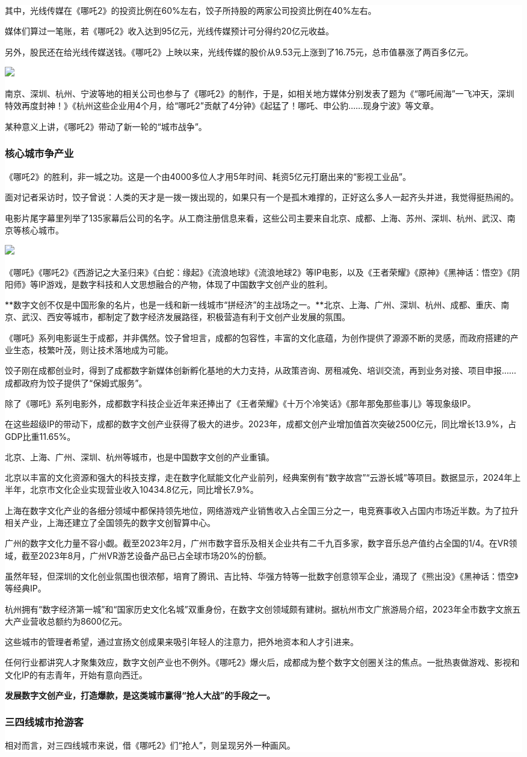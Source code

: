 其中，光线传媒在《哪吒2》的投资比例在60%左右，饺子所持股的两家公司投资比例在40%左右。

媒体们算过一笔账，若《哪吒2》收入达到95亿元，光线传媒预计可分得约20亿元收益。

另外，股民还在给光线传媒送钱。《哪吒2》上映以来，光线传媒的股价从9.53元上涨到了16.75元，总市值暴涨了两百多亿元。

![](https://diting-hetu.iyiou.com/async/weixin/5sn3UzmIucUmXvnxyPgr)

南京、深圳、杭州、宁波等地的相关公司也参与了《哪吒2》的制作，于是，如相关地方媒体分别发表了题为《“哪吒闹海”一飞冲天，深圳特效再度封神！》《杭州这些企业用4个月，给“哪吒2”贡献了4分钟》《起猛了！哪吒、申公豹……现身宁波》等文章。

某种意义上讲，《哪吒2》带动了新一轮的“城市战争”。

### **核心城市争产业**

《哪吒2》的胜利，非一城之功。这是一个由4000多位人才用5年时间、耗资5亿元打磨出来的“影视工业品”。

面对记者采访时，饺子曾说：人类的天才是一拨一拨出现的，如果只有一个是孤木难撑的，正好这么多人一起齐头并进，我觉得挺热闹的。

电影片尾字幕里列举了135家幕后公司的名字。从工商注册信息来看，这些公司主要来自北京、成都、上海、苏州、深圳、杭州、武汉、南京等核心城市。

![](https://diting-hetu.iyiou.com/async/weixin/59SzsJqHoCkt6WJud4UR)

《哪吒》《哪吒2》《西游记之大圣归来》《白蛇：缘起》《流浪地球》《流浪地球2》等IP电影，以及《王者荣耀》《原神》《黑神话：悟空》《阴阳师》等IP游戏，是数字科技和人文思想融合的产物，体现了中国数字文创产业的胜利。

**数字文创不仅是中国形象的名片，也是一线和新一线城市“拼经济”的主战场之一。**北京、上海、广州、深圳、杭州、成都、重庆、南京、武汉、西安等城市，都制定了数字经济发展路径，积极营造有利于文创产业发展的氛围。

《哪吒》系列电影诞生于成都，并非偶然。饺子曾坦言，成都的包容性，丰富的文化底蕴，为创作提供了源源不断的灵感，而政府搭建的产业生态，枝繁叶茂，则让技术落地成为可能。

饺子刚在成都创业时，得到了成都数字新媒体创新孵化基地的大力支持，从政策咨询、房租减免、培训交流，再到业务对接、项目申报……成都政府为饺子提供了“保姆式服务”。

除了《哪吒》系列电影外，成都数字科技企业近年来还捧出了《王者荣耀》《十万个冷笑话》《那年那兔那些事儿》等现象级IP。

在这些超级IP的带动下，成都的数字文创产业获得了极大的进步。2023年，成都文创产业增加值首次突破2500亿元，同比增长13.9%，占GDP比重11.65%。

北京、上海、广州、深圳、杭州等城市，也是中国数字文创的产业重镇。

北京以丰富的文化资源和强大的科技支撑，走在数字化赋能文化产业前列，经典案例有“数字故宫”“云游长城”等项目。数据显示，2024年上半年，北京市文化企业实现营业收入10434.8亿元，同比增长7.9%。

上海在数字文化产业的各细分领域中都保持领先地位，网络游戏产业销售收入占全国三分之一，电竞赛事收入占国内市场近半数。为了拉升相关产业，上海还建立了全国领先的数字文创智算中心。

广州的数字文化力量不容小觑。截至2023年2月，广州市数字音乐及相关企业共有二千九百多家，数字音乐总产值约占全国的1/4。在VR领域，截至2023年8月，广州VR游艺设备产品已占全球市场20%的份额。

虽然年轻，但深圳的文化创业氛围也很浓郁，培育了腾讯、吉比特、华强方特等一批数字创意领军企业，涌现了《熊出没》《黑神话：悟空》等经典IP。

杭州拥有“数字经济第一城”和“国家历史文化名城”双重身份，在数字文创领域颇有建树。据杭州市文广旅游局介绍，2023年全市数字文旅五大产业营收总额约为8600亿元。

这些城市的管理者希望，通过宣扬文创成果来吸引年轻人的注意力，把外地资本和人才引进来。

任何行业都讲究人才聚集效应，数字文创产业也不例外。《哪吒2》爆火后，成都成为整个数字文创圈关注的焦点。一批热衷做游戏、影视和文化IP的有志青年，开始有意向西迁。

**发展数字文创产业，打造爆款，是这类城市赢得“抢人大战”的手段之一。**

### **三四线城市抢游客**

相对而言，对三四线城市来说，借《哪吒2》们“抢人”，则呈现另外一种画风。
